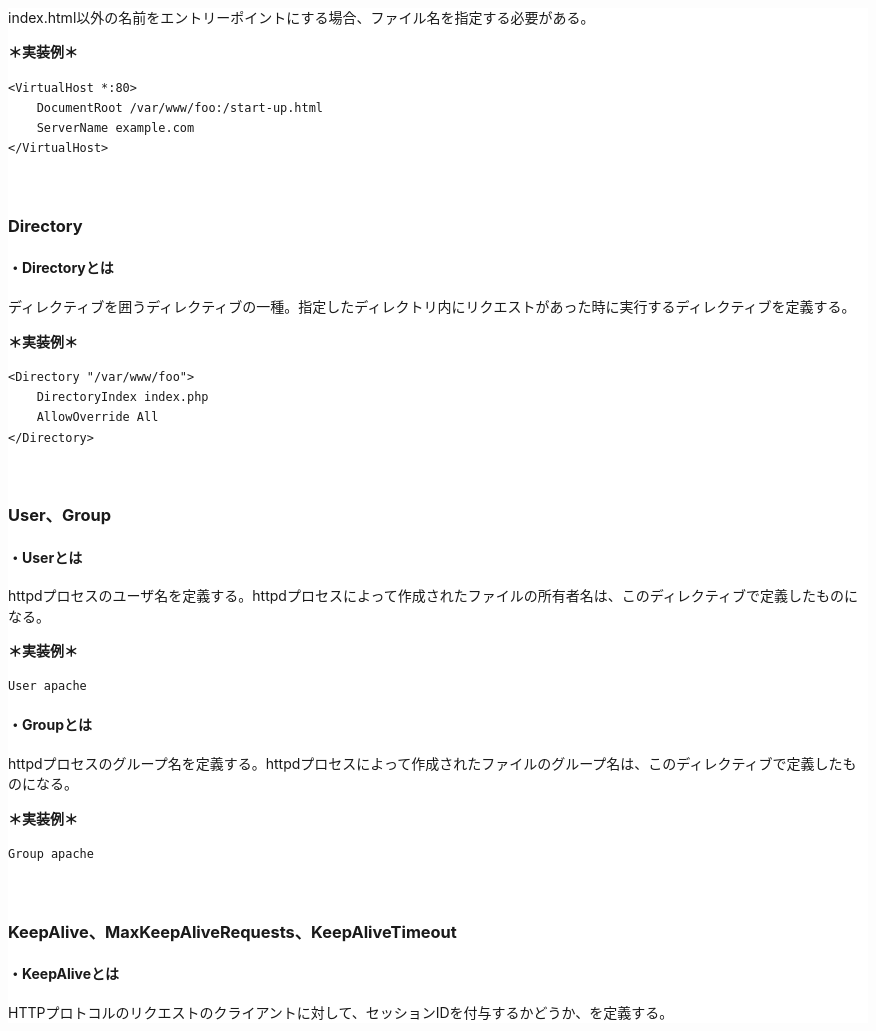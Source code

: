 index.html以外の名前をエントリーポイントにする場合、ファイル名を指定する必要がある。

**＊実装例＊**

```apacheconf
<VirtualHost *:80>
    DocumentRoot /var/www/foo:/start-up.html
    ServerName example.com
</VirtualHost>
```

<br>

### Directory

#### ・Directoryとは

ディレクティブを囲うディレクティブの一種。指定したディレクトリ内にリクエストがあった時に実行するディレクティブを定義する。

**＊実装例＊**

```apacheconf
<Directory "/var/www/foo">
    DirectoryIndex index.php
    AllowOverride All
</Directory>
```

<br>

### User、Group

#### ・Userとは

httpdプロセスのユーザ名を定義する。httpdプロセスによって作成されたファイルの所有者名は、このディレクティブで定義したものになる。

**＊実装例＊**

```apacheconf
User apache
```

#### ・Groupとは

httpdプロセスのグループ名を定義する。httpdプロセスによって作成されたファイルのグループ名は、このディレクティブで定義したものになる。

**＊実装例＊**

```apacheconf
Group apache
```

<br>

### KeepAlive、MaxKeepAliveRequests、KeepAliveTimeout

#### ・KeepAliveとは

HTTPプロトコルのリクエストのクライアントに対して、セッションIDを付与するかどうか、を定義する。
